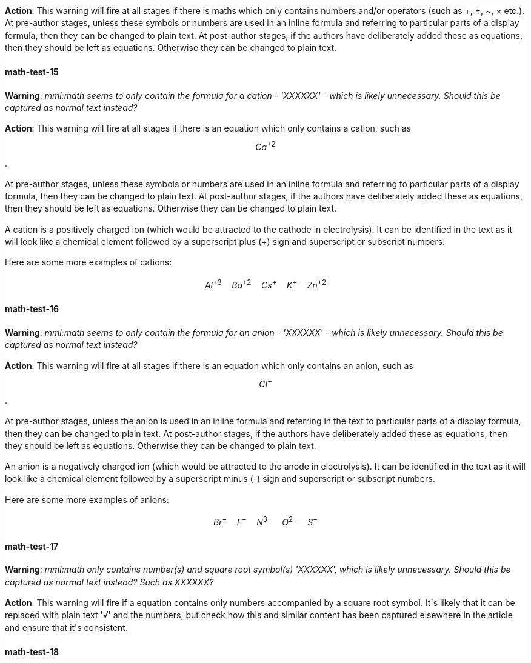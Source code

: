 **Action**: This warning will fire at all stages if there is maths which only contains numbers and/or operators \(such as +, ±, ~, × etc.\). At pre-author stages, unless these symbols or numbers are used in an inline formula and referring to particular parts of a display formula, then they can be changed to plain text. At post-author stages, if the authors have deliberately added these as equations, then they should be left as equations.  Otherwise they can be changed to plain text.

#### **math-test-15**

**Warning**: _mml:math seems to only contain the formula for a cation - 'XXXXXX' - which is likely unnecessary. Should this be captured as normal text instead?_

**Action**: This warning will fire at all stages if there is an equation which only contains a cation, such as $$Ca^{+2}$$.

At pre-author stages, unless these symbols or numbers are used in an inline formula and referring to particular parts of a display formula, then they can be changed to plain text. At post-author stages, if the authors have deliberately added these as equations, then they should be left as equations. Otherwise they can be changed to plain text.

A cation is a positively charged ion \(which would be attracted to the cathode in electrolysis\). It can be identified in the text as it will look like a chemical element followed by a superscript plus \(+\) sign and superscript or subscript numbers.

Here are some more examples of cations:

$$Al^{+3}\quad Ba^{+2}\quad Cs^{+}\quad K^{+}\quad Zn^{+2}$$

#### **math-test-16**

**Warning**: _mml:math seems to only contain the formula for an anion - 'XXXXXX' - which is likely unnecessary. Should this be captured as normal text instead?_

**Action**: This warning will fire at all stages if there is an equation which only contains an anion, such as $$CI^{-}$$.

At pre-author stages, unless the anion is used in an inline formula and referring in the text to particular parts of a display formula, then they can be changed to plain text. At post-author stages, if the authors have deliberately added these as equations, then they should be left as equations. Otherwise they can be changed to plain text.

An anion is a negatively charged ion \(which would be attracted to the anode in electrolysis\). It can be identified in the text as it will look like a chemical element followed by a superscript minus \(-\) sign and superscript or subscript numbers.

Here are some more examples of anions:

$$Br^{-}\quad F^{-}\quad N^{3-}\quad O^{2-}\quad S^{-}$$

#### **math-test-17**

**Warning**: _mml:math only contains number\(s\) and square root symbol\(s\) 'XXXXXX', which is likely unnecessary. Should this be captured as normal text instead? Such as XXXXXX?_

**Action**: This warning will fire if a equation contains only numbers accompanied by a square root symbol. It's likely that it can be replaced with plain text '√' and the numbers, but check how this and similar content has been captured elsewhere in the article and ensure that it's consistent.

#### **math-test-18**
